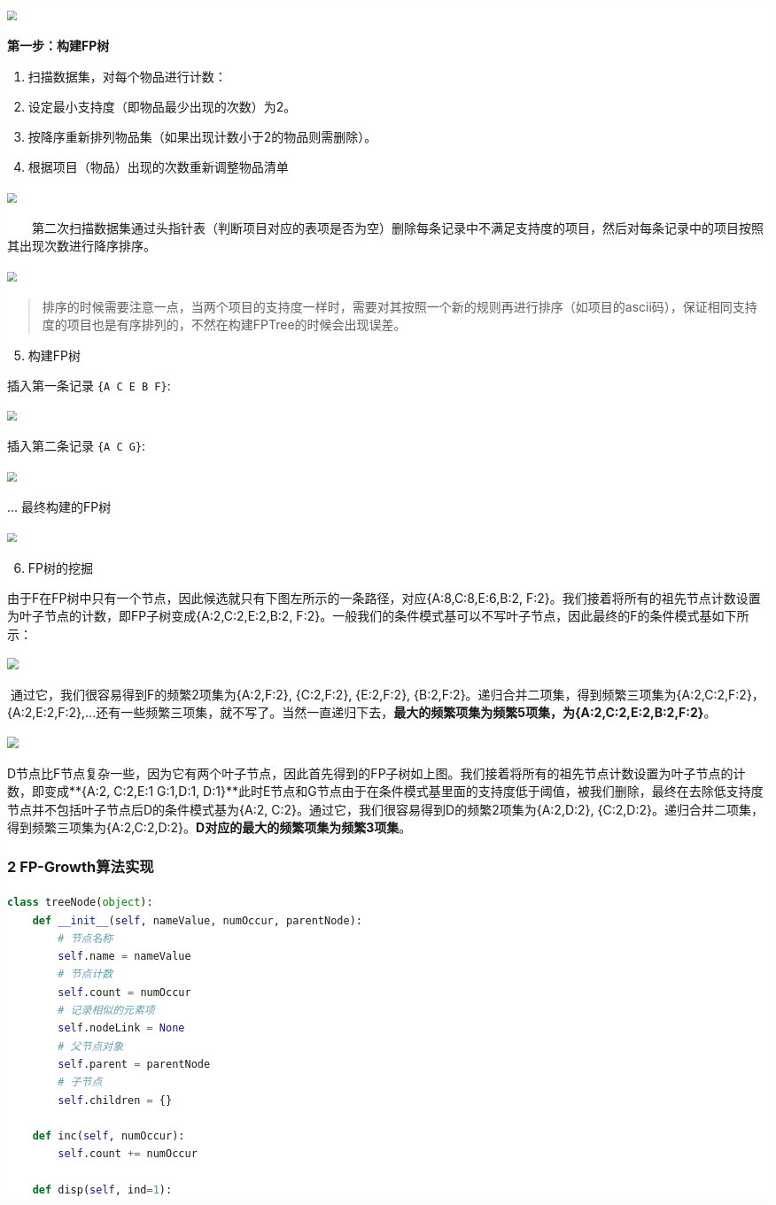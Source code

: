 <img src="https://pic.imgdb.cn/item/64d0b4771ddac507cc15524f.jpg" style="zoom: 67%;" />

**第一步：构建FP树**

1. 扫描数据集，对每个物品进行计数：

2. 设定最小支持度（即物品最少出现的次数）为2。
3. 按降序重新排列物品集（如果出现计数小于2的物品则需删除）。

4. 根据项目（物品）出现的次数重新调整物品清单

<img src="https://pic.imgdb.cn/item/64d0b4981ddac507cc15adcd.jpg" style="zoom: 67%;" />

  第二次扫描数据集通过头指针表（判断项目对应的表项是否为空）删除每条记录中不满足支持度的项目，然后对每条记录中的项目按照其出现次数进行降序排序。

<img src="https://pic.imgdb.cn/item/64d0b4ef1ddac507cc16ab70.jpg" style="zoom:67%;" />

> 排序的时候需要注意一点，当两个项目的支持度一样时，需要对其按照一个新的规则再进行排序（如项目的ascii码），保证相同支持度的项目也是有序排列的，不然在构建FPTree的时候会出现误差。

5. 构建FP树

插入第一条记录 `{A C E B F}`:

<img src="https://pic.imgdb.cn/item/64d0c2791ddac507cc404456.png" style="zoom:67%;" />

插入第二条记录 `{A C G}`:

<img src="https://pic.imgdb.cn/item/64d0b56e1ddac507cc1802ca.jpg" style="zoom:67%;" />

... 最终构建的FP树

<img src="https://pic.imgdb.cn/item/64d0b59e1ddac507cc18781f.jpg" style="zoom:67%;" />

6. FP树的挖掘

​		由于F在FP树中只有一个节点，因此候选就只有下图左所示的一条路径，对应{A:8,C:8,E:6,B:2, F:2}。我们接着将所有的祖先节点计数设置为叶子节点的计数，即FP子树变成{A:2,C:2,E:2,B:2, F:2}。一般我们的条件模式基可以不写叶子节点，因此最终的F的条件模式基如下所示：

<img src="https://pic.imgdb.cn/item/64d0bf5d1ddac507cc34cfde.jpg" style="zoom: 80%;" />

​		通过它，我们很容易得到F的频繁2项集为{A:2,F:2}, {C:2,F:2}, {E:2,F:2}, {B:2,F:2}。递归合并二项集，得到频繁三项集为{A:2,C:2,F:2}，{A:2,E:2,F:2},...还有一些频繁三项集，就不写了。当然一直递归下去，**最大的频繁项集为频繁5项集，为{A:2,C:2,E:2,B:2,F:2}**。

<img src="https://pic.imgdb.cn/item/64d0c03b1ddac507cc37fb23.jpg" style="zoom:80%;" />

​		D节点比F节点复杂一些，因为它有两个叶子节点，因此首先得到的FP子树如上图。我们接着将所有的祖先节点计数设置为叶子节点的计数，即变成**{A:2, C:2,E:1 G:1,D:1, D:1}**此时E节点和G节点由于在条件模式基里面的支持度低于阈值，被我们删除，最终在去除低支持度节点并不包括叶子节点后D的条件模式基为{A:2, C:2}。通过它，我们很容易得到D的频繁2项集为{A:2,D:2}, {C:2,D:2}。递归合并二项集，得到频繁三项集为{A:2,C:2,D:2}。**D对应的最大的频繁项集为频繁3项集**。

### 2 FP-Growth算法实现

```python
class treeNode(object):
    def __init__(self, nameValue, numOccur, parentNode):
        # 节点名称
        self.name = nameValue
        # 节点计数
        self.count = numOccur
        # 记录相似的元素项
        self.nodeLink = None
        # 父节点对象
        self.parent = parentNode
        # 子节点
        self.children = {}

    def inc(self, numOccur):
        self.count += numOccur

    def disp(self, ind=1):
```